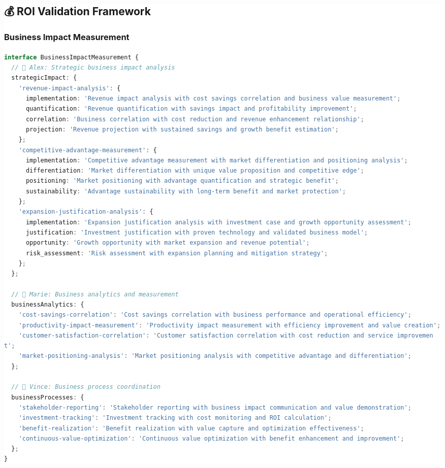 ## 💰 ROI Validation Framework

### Business Impact Measurement
```typescript
interface BusinessImpactMeasurement {
  // 👑 Alex: Strategic business impact analysis
  strategicImpact: {
    'revenue-impact-analysis': {
      implementation: 'Revenue impact analysis with cost savings correlation and business value measurement';
      quantification: 'Revenue quantification with savings impact and profitability improvement';
      correlation: 'Business correlation with cost reduction and revenue enhancement relationship';
      projection: 'Revenue projection with sustained savings and growth benefit estimation';
    };
    'competitive-advantage-measurement': {
      implementation: 'Competitive advantage measurement with market differentiation and positioning analysis';
      differentiation: 'Market differentiation with unique value proposition and competitive edge';
      positioning: 'Market positioning with advantage quantification and strategic benefit';
      sustainability: 'Advantage sustainability with long-term benefit and market protection';
    };
    'expansion-justification-analysis': {
      implementation: 'Expansion justification analysis with investment case and growth opportunity assessment';
      justification: 'Investment justification with proven technology and validated business model';
      opportunity: 'Growth opportunity with market expansion and revenue potential';
      risk_assessment: 'Risk assessment with expansion planning and mitigation strategy';
    };
  };
  
  // 🔬 Marie: Business analytics and measurement
  businessAnalytics: {
    'cost-savings-correlation': 'Cost savings correlation with business performance and operational efficiency';
    'productivity-impact-measurement': 'Productivity impact measurement with efficiency improvement and value creation';
    'customer-satisfaction-correlation': 'Customer satisfaction correlation with cost reduction and service improvement';
    'market-positioning-analysis': 'Market positioning analysis with competitive advantage and differentiation';
  };
  
  // 🏈 Vince: Business process coordination
  businessProcesses: {
    'stakeholder-reporting': 'Stakeholder reporting with business impact communication and value demonstration';
    'investment-tracking': 'Investment tracking with cost monitoring and ROI calculation';
    'benefit-realization': 'Benefit realization with value capture and optimization effectiveness';
    'continuous-value-optimization': 'Continuous value optimization with benefit enhancement and improvement';
  };
}
```
